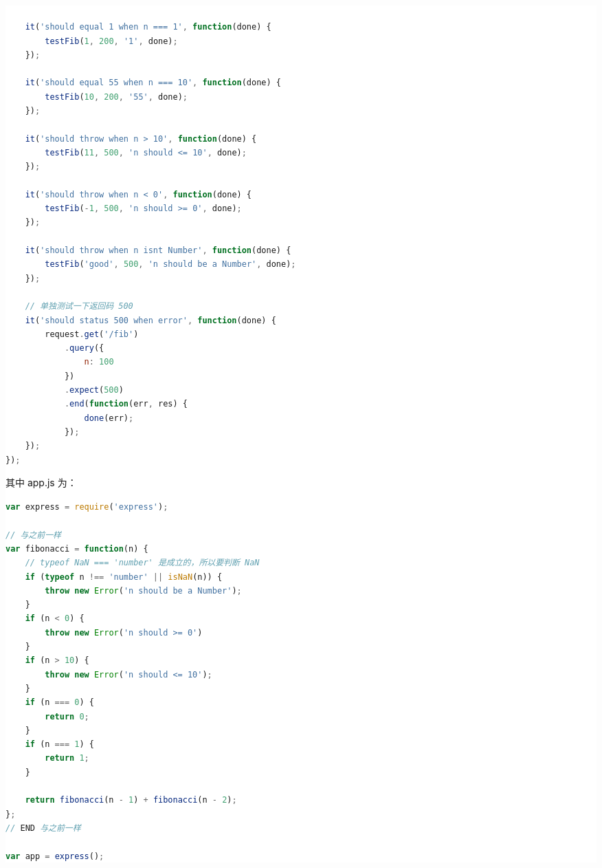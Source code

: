 ``` javascript

    it('should equal 1 when n === 1', function(done) {
        testFib(1, 200, '1', done);
    });

    it('should equal 55 when n === 10', function(done) {
        testFib(10, 200, '55', done);
    });

    it('should throw when n > 10', function(done) {
        testFib(11, 500, 'n should <= 10', done);
    });

    it('should throw when n < 0', function(done) {
        testFib(-1, 500, 'n should >= 0', done);
    });

    it('should throw when n isnt Number', function(done) {
        testFib('good', 500, 'n should be a Number', done);
    });

    // 单独测试一下返回码 500
    it('should status 500 when error', function(done) {
        request.get('/fib')
            .query({
                n: 100
            })
            .expect(500)
            .end(function(err, res) {
                done(err);
            });
    });
});
```

其中 app.js 为：
``` javascript
var express = require('express');

// 与之前一样
var fibonacci = function(n) {
    // typeof NaN === 'number' 是成立的，所以要判断 NaN
    if (typeof n !== 'number' || isNaN(n)) {
        throw new Error('n should be a Number');
    }
    if (n < 0) {
        throw new Error('n should >= 0')
    }
    if (n > 10) {
        throw new Error('n should <= 10');
    }
    if (n === 0) {
        return 0;
    }
    if (n === 1) {
        return 1;
    }

    return fibonacci(n - 1) + fibonacci(n - 2);
};
// END 与之前一样

var app = express();

```